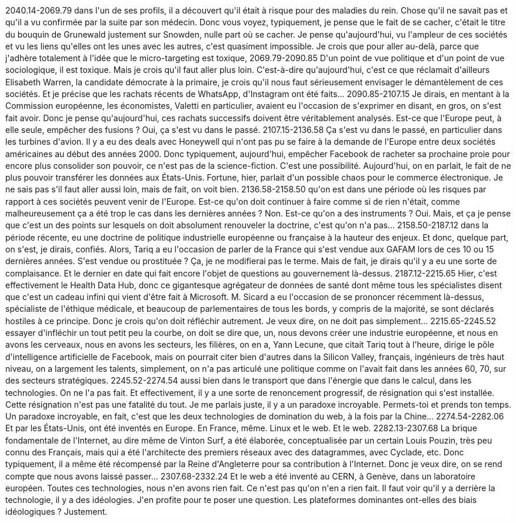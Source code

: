 2040.14-2069.79   dans l'un de ses profils, il a découvert qu'il était à risque pour des maladies du rein. Chose qu'il ne savait pas et qu'il a vu confirmée par la suite par son médecin. Donc vous voyez, typiquement, je pense que le fait de se cacher, c'était le titre du bouquin de Grunewald justement sur Snowden, nulle part où se cacher. Je pense qu'aujourd'hui, vu l'ampleur de ces sociétés et vu les liens qu'elles ont les unes avec les autres, c'est quasiment impossible. Je crois que pour aller au-delà, parce que j'adhère totalement à l'idée que le micro-targeting est toxique,
2069.79-2090.85   D'un point de vue politique et d'un point de vue sociologique, il est toxique. Mais je crois qu'il faut aller plus loin. C'est-à-dire qu'aujourd'hui, c'est ce que réclamait d'ailleurs Elisabeth Warren, la candidate démocrate à la primaire, je crois qu'il nous faut sérieusement envisager le démantèlement de ces sociétés. Et je précise que les rachats récents de WhatsApp, d'Instagram ont été faits...
2090.85-2107.15   Je dirais, en mentant à la Commission européenne, les économistes, Valetti en particulier, avaient eu l'occasion de s'exprimer en disant, en gros, on s'est fait avoir. Donc je pense qu'aujourd'hui, ces rachats successifs doivent être véritablement analysés. Est-ce que l'Europe peut, à elle seule, empêcher des fusions ? Oui, ça s'est vu dans le passé.
2107.15-2136.58   Ça s'est vu dans le passé, en particulier dans les turbines d'avion. Il y a eu des deals avec Honeywell qui n'ont pas pu se faire à la demande de l'Europe entre deux sociétés américaines au début des années 2000. Donc typiquement, aujourd'hui, empêcher Facebook de racheter sa prochaine proie pour encore plus consolider son pouvoir, ce n'est pas de la science-fiction. C'est une possibilité. Aujourd'hui, on en parlait, le fait de ne plus pouvoir transférer les données aux États-Unis. Fortune, hier, parlait d'un possible chaos pour le commerce électronique. Je ne sais pas s'il faut aller aussi loin, mais de fait, on voit bien.
2136.58-2158.50   qu'on est dans une période où les risques par rapport à ces sociétés peuvent venir de l'Europe. Est-ce qu'on doit continuer à faire comme si de rien n'était, comme malheureusement ça a été trop le cas dans les dernières années ? Non. Est-ce qu'on a des instruments ? Oui. Mais, et ça je pense que c'est un des points sur lesquels on doit absolument renouveler la doctrine, c'est qu'on n'a pas...
2158.50-2187.12   dans la période récente, eu une doctrine de politique industrielle européenne ou française à la hauteur des enjeux. Et donc, quelque part, on s'est, je dirais, confiés. Alors, Tariq a eu l'occasion de parler de la France qui s'est vendue aux GAFAM lors de ces 10 ou 15 dernières années. S'est vendue ou prostituée ? Ça, je ne modifierai pas le terme. Mais de fait, je dirais qu'il y a eu une sorte de complaisance. Et le dernier en date qui fait encore l'objet de questions au gouvernement là-dessus.
2187.12-2215.65   Hier, c'est effectivement le Health Data Hub, donc ce gigantesque agrégateur de données de santé dont même tous les spécialistes disent que c'est un cadeau infini qui vient d'être fait à Microsoft. M. Sicard a eu l'occasion de se prononcer récemment là-dessus, spécialiste de l'éthique médicale, et beaucoup de parlementaires de tous les bords, y compris de la majorité, se sont déclarés hostiles à ce principe. Donc je crois qu'on doit réfléchir autrement. Je veux dire, on ne doit pas simplement...
2215.65-2245.52   essayer d'infléchir un tout petit peu la courbe, on doit se dire que, un, nous devons créer une industrie européenne, et nous en avons les cerveaux, nous en avons les secteurs, les filières, on en a, Yann Lecune, que citait Tariq tout à l'heure, dirige le pôle d'intelligence artificielle de Facebook, mais on pourrait citer bien d'autres dans la Silicon Valley, français, ingénieurs de très haut niveau, on a largement les talents, simplement, on n'a pas articulé une politique comme on l'avait fait dans les années 60, 70, sur des secteurs stratégiques.
2245.52-2274.54   aussi bien dans le transport que dans l'énergie que dans le calcul, dans les technologies. On ne l'a pas fait. Et effectivement, il y a une sorte de renoncement progressif, de résignation qui s'est installée. Cette résignation n'est pas une fatalité du tout. Je me parlais juste, il y a un paradoxe incroyable. Permets-toi et prends ton temps. Un paradoxe incroyable, en fait, c'est que les deux technologies de domination du web, à la fois par la Chine...
2274.54-2282.06   Et par les États-Unis, ont été inventés en Europe. En France, même. Linux et le web. Et le web.
2282.13-2307.68   La brique fondamentale de l'Internet, au dire même de Vinton Surf, a été élaborée, conceptualisée par un certain Louis Pouzin, très peu connu des Français, mais qui a été l'architecte des premiers réseaux avec des datagrammes, avec Cyclade, etc. Donc typiquement, il a même été récompensé par la Reine d'Angleterre pour sa contribution à l'Internet. Donc je veux dire, on se rend compte que nous avons laissé passer...
2307.68-2332.24   Et le web a été inventé au CERN, à Genève, dans un laboratoire européen. Toutes ces technologies, nous n'en avons rien fait. Ce n'est pas qu'on n'en a rien fait. Il faut voir qu'il y a derrière la technologie, il y a des idéologies. J'en profite pour te poser une question. Les plateformes dominantes ont-elles des biais idéologiques ? Justement.